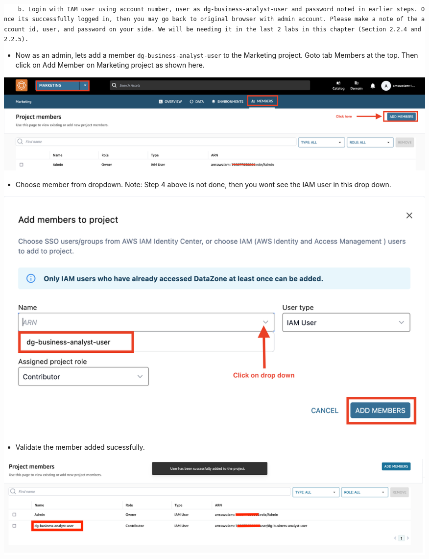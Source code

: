 
        b. Login with IAM user using account number, user as dg-business-analyst-user and password noted in earlier steps. Once its successfully logged in, then you may go back to original browser with admin account. Please make a note of the account id, user, and password on your side. We will be needing it in the last 2 labs in this chapter (Section 2.2.4 and 2.2.5).

- Now as an admin, lets add a member `dg-business-analyst-user` to the Marketing project. Goto tab Members at the top. Then click on Add Member on Marketing project as shown here.

![HR Assistant Agent](sup_images/img_45.png)

- Choose member from dropdown. Note: Step 4 above is not done, then you wont see the IAM user in this drop down.

![HR Assistant Agent](sup_images/img_45b.png)

- Validate the member added sucessfully.

![HR Assistant Agent](sup_images/img_45c.png)
